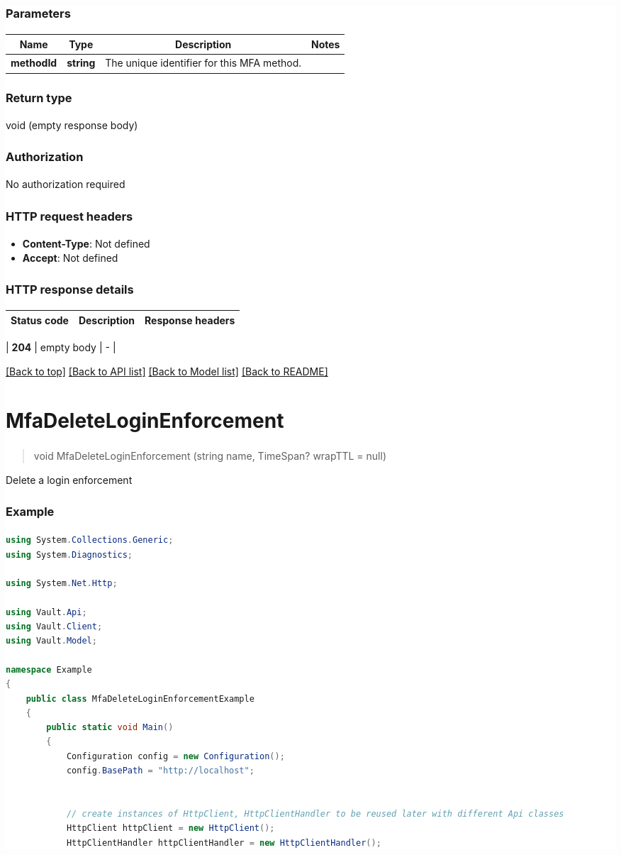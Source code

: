 ### Parameters

Name | Type | Description  | Notes
------------- | ------------- | ------------- | -------------
 **methodId** | **string**| The unique identifier for this MFA method. | 


### Return type

void (empty response body)

### Authorization

No authorization required

### HTTP request headers

 - **Content-Type**: Not defined
 - **Accept**: Not defined



### HTTP response details
| Status code | Description | Response headers |
|-------------|-------------|------------------|

| **204** | empty body |  -  |



[[Back to top]](#) [[Back to API list]](../README.md#documentation-for-api-endpoints) [[Back to Model list]](../README.md#documentation-for-models) [[Back to README]](../README.md)


<a name="mfadeleteloginenforcement"></a>
# **MfaDeleteLoginEnforcement**

> void MfaDeleteLoginEnforcement (string name, TimeSpan? wrapTTL = null)

Delete a login enforcement

### Example
```csharp
using System.Collections.Generic;
using System.Diagnostics;

using System.Net.Http;

using Vault.Api;
using Vault.Client;
using Vault.Model;

namespace Example
{
    public class MfaDeleteLoginEnforcementExample
    {
        public static void Main()
        {
            Configuration config = new Configuration();
            config.BasePath = "http://localhost";
            
            
            // create instances of HttpClient, HttpClientHandler to be reused later with different Api classes
            HttpClient httpClient = new HttpClient();
            HttpClientHandler httpClientHandler = new HttpClientHandler();
```